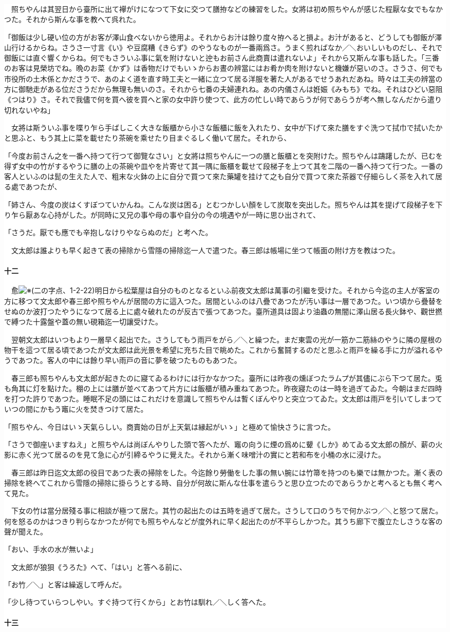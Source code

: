 


　照ちやんは其翌日から臺所に出て襷がけになつて下女に交つて膳拵などの練習をした。女將は初め照ちやんが感じた程厭な女でもなかつた。それから斯んな事を教へて呉れた。

「御飯は少し硬い位の方がお客が澤山食べないから徳用よ。それからお汁は餘り度々拵へると損よ。お汁があると、どうしても御飯が澤山行けるからね。さうさ一寸言《い》や豆腐糟《きらず》のやうなものが一番兩爲さ。うまく煎ればなか／＼おいしいものだし、それで御飯には直ぐ響くからね。何でもさういふ事に氣を附けないと迚もお前さん此商賣は遣れないよ」それから又斯んな事も話した。「三番のお客は見榮坊でね。晩のお菜《かず》は香物だけでもいゝからお晝の辨當にはお肴か肉を附けないと機嫌が惡いのさ。さうさ、何でも市役所の土木係とかださうで、あのよく道を直す時工夫と一緒に立つて居る洋服を著た人があるでせうあれだあね。時々は工夫の辨當の方に御馳走がある位ださうだから無理も無いのさ。それから七番の夫婦連れね。あの内儀さんは姙娠《みもち》でね。それはひどい惡阻《つはり》さ。それで我儘で何を買へ彼を買へと家の女中許り使つて、此方の忙しい時であらうが何であらうが考へ無しなんだから遣り切れないやね」

　女將は斯ういふ事を喋り乍ら手ばしこく大きな飯櫃から小さな飯櫃に飯を入れたり、女中が下げて來た膳をすぐ洗つて拭巾で拭いたかと思ふと、もう其上に菜を載せたり茶碗を乘せたり目まぐるしく働いて居た。それから、

「今度お前さん之を一番へ持つて行つて御覽なさい」と女將は照ちやんに一つの膳と飯櫃とを突附けた。照ちやんは躊躇したが、已むを得ず女中の竹がするやうに膳の上の茶碗や皿やを片寄せて其一隅に飯櫃を載せて段梯子を上つて其を二階の一番へ持つて行つた。一番の客人といふのは髭の生えた人で、粗末な火鉢の上に自分で買つて來た藥罐を挂けて之も自分で買つて來た茶器で仔細らしく茶を入れて居る處であつたが、

「姉さん、今度の炭はくすぼつていかんね。こんな炭は困る」とむつかしい顏をして炭取を突出した。照ちやんは其を提げて段梯子を下り乍ら厭あな心持がした。が同時に又兄の事や母の事や自分の今の境遇やが一時に思ひ出されて、

「さうだ。厭でも應でも辛抱しなけりやならぬのだ」と考へた。

　文太郎は誰よりも早く起きて表の掃除から雪隱の掃除迄一人で遣つた。春三郎は帳場に坐つて帳面の附け方を教はつた。



#### 十二




　愈![※(二の字点、1-2-22)](https://www.aozora.gr.jp/cards/001310/files/../../../gaiji/1-02/1-02-22.png)明日から松葉屋は自分のものとなるといふ前夜文太郎は萬事の引繼を受けた。それから今迄の主人が客室の方に移つて文太郎や春三郎や照ちやんが居間の方に這入つた。居間といふのは八疊であつたが汚い事は一層であつた。いつ頃から疊替をせぬのか波打つたやうになつて居る上に處々破れたのが反古で張つてあつた。臺所道具は固より油蟲の無闇に澤山居る長火鉢や、觀世撚で縛つた十露盤や蓋の無い硯箱迄一切讓受けた。

　翌朝文太郎はいつもより一層早く起出でた。さうしてもう雨戸をがら／＼と繰つた。まだ東雲の光が一筋か二筋絲のやうに隣の屋根の物干を這つて居る頃であつたが文太郎は此光景を希望に充ちた目で眺めた。これから奮鬪するのだと思ふと雨戸を繰る手に力が溢れるやうであつた。客人の中には餘り早い雨戸の音に夢を破つたものもあつた。

　春三郎も照ちやんも文太郎が起きたのに寢てゐるわけには行かなかつた。臺所には昨夜の燻ぼつたラムプが其儘にぶら下つて居た。兎も角其に灯を點けた。棚の上には膳が並べてあつて片方には飯櫃が積み重ねてあつた。昨夜寢たのは一時を過ぎてゐた。今朝はまだ四時を打つた許りであつた。睡眠不足の頭にはこれだけを意識して照ちやんは暫くぼんやりと突立つてゐた。文太郎は雨戸を引いてしまつていつの間にかもう竈に火を焚きつけて居た。

「照ちやん、今日はいゝ天氣らしい。商賣始の日が上天氣は縁起がいゝ」と極めて愉快さうに言つた。

「さうで御座いますねえ」と照ちやんは尚ぼんやりした頭で答へたが、竈の向うに煙の爲めに顰《しか》めてゐる文太郎の顏が、薪の火影に赤く光つて居るのを見て急に心が引締るやうに覺えた。それから漸く味噌汁の實にと若和布を小桶の水に浸けた。

　春三郎は昨日迄文太郎の役目であつた表の掃除をした。今迄餘り勞働をした事の無い腕には竹箒を持つのも樂では無かつた。漸く表の掃除を終へてこれから雪隱の掃除に掛らうとする時、自分が何故に斯んな仕事を遣らうと思ひ立つたのであらうかと考へるとも無く考へて見た。

　下女の竹は當分居殘る事に相談が極つて居た。其竹の起出たのは五時を過ぎて居た。さうして口のうちで何かぶつ／＼と怒つて居た。何を怒るのかはつきり判らなかつたが何でも照ちやんなどが度外れに早く起出たのが不平らしかつた。其うち廊下で腹立たしさうな客の聲が聞えた。

「おい、手水の水が無いよ」

　文太郎が狼狽《うろた》へて、「はい」と答へる前に、

「お竹／＼」と客は繰返して呼んだ。

「少し待つていらつしやい。すぐ持つて行くから」とお竹は馴れ／＼しく答へた。



#### 十三
